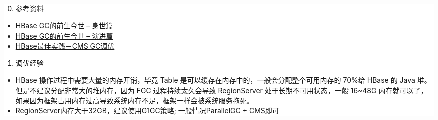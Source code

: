0. 参考资料
- [HBase GC的前生今世 – 身世篇](http://hbasefly.com/2016/05/21/hbase-gc-1/)
- [HBase GC的前生今世 – 演进篇](http://hbasefly.com/2016/05/29/hbase-gc-2/)
- [HBase最佳实践－CMS GC调优](http://hbasefly.com/2016/05/29/hbase-gc-2/)

1. 调优经验
- HBase 操作过程中需要大量的内存开销，毕竟 Table 是可以缓存在内存中的，一般会分配整个可用内存的 70%给 HBase 的 Java 堆。但是不建议分配非常大的堆内存，因为 FGC 过程持续太久会导致 RegionServer 处于长期不可用状态，一般 16~48G 内存就可以了，如果因为框架占用内存过高导致系统内存不足，框架一样会被系统服务拖死。
- RegionServer内存大于32GB，建议使用G1GC策略; 一般情况ParallelGC + CMS即可